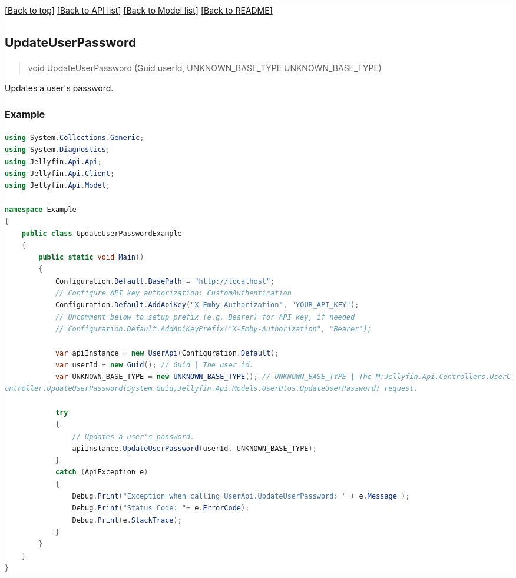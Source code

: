 [[Back to top]](#)
[[Back to API list]](../README.md#documentation-for-api-endpoints)
[[Back to Model list]](../README.md#documentation-for-models)
[[Back to README]](../README.md)


## UpdateUserPassword

> void UpdateUserPassword (Guid userId, UNKNOWN_BASE_TYPE UNKNOWN_BASE_TYPE)

Updates a user's password.

### Example

```csharp
using System.Collections.Generic;
using System.Diagnostics;
using Jellyfin.Api.Api;
using Jellyfin.Api.Client;
using Jellyfin.Api.Model;

namespace Example
{
    public class UpdateUserPasswordExample
    {
        public static void Main()
        {
            Configuration.Default.BasePath = "http://localhost";
            // Configure API key authorization: CustomAuthentication
            Configuration.Default.AddApiKey("X-Emby-Authorization", "YOUR_API_KEY");
            // Uncomment below to setup prefix (e.g. Bearer) for API key, if needed
            // Configuration.Default.AddApiKeyPrefix("X-Emby-Authorization", "Bearer");

            var apiInstance = new UserApi(Configuration.Default);
            var userId = new Guid(); // Guid | The user id.
            var UNKNOWN_BASE_TYPE = new UNKNOWN_BASE_TYPE(); // UNKNOWN_BASE_TYPE | The M:Jellyfin.Api.Controllers.UserController.UpdateUserPassword(System.Guid,Jellyfin.Api.Models.UserDtos.UpdateUserPassword) request.

            try
            {
                // Updates a user's password.
                apiInstance.UpdateUserPassword(userId, UNKNOWN_BASE_TYPE);
            }
            catch (ApiException e)
            {
                Debug.Print("Exception when calling UserApi.UpdateUserPassword: " + e.Message );
                Debug.Print("Status Code: "+ e.ErrorCode);
                Debug.Print(e.StackTrace);
            }
        }
    }
}
```

